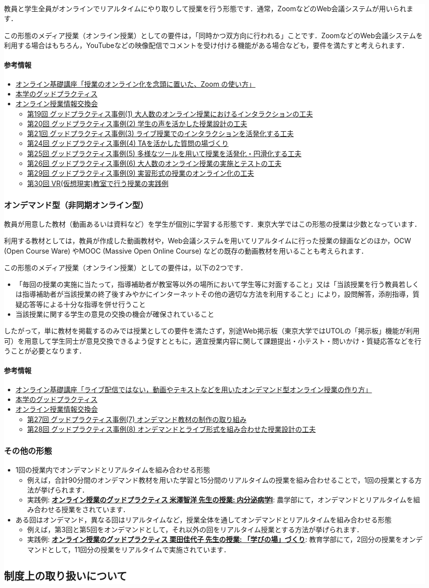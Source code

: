 教員と学生全員がオンラインでリアルタイムにやり取りして授業を行う形態です．通常，ZoomなどのWeb会議システムが用いられます．

この形態のメディア授業（オンライン授業）としての要件は，「同時かつ双方向に行われる」ことです．ZoomなどのWeb会議システムを利用する場合はもちろん，YouTubeなどの映像配信でコメントを受け付ける機能がある場合なども，要件を満たすと考えられます．

#### 参考情報

- [オンライン基礎講座「授業のオンライン化を念頭に置いた、Zoom の使い方」](/events/2020-03-19/)
- [本学のグッドプラクティス](/good-practice/)
- [オンライン授業情報交換会](/events/luncheon/)
    - [第19回 グッドプラクティス事例(1) 大人数のオンライン授業におけるインタラクションの工夫](/events/luncheon/2020-11-10/)
    - [第20回 グッドプラクティス事例(2) 学生の声を活かした授業設計の工夫](/events/luncheon/2020-11-18/)
    - [第21回 グッドプラクティス事例(3) ライブ授業でのインタラクションを活発化する工夫](/events/luncheon/2020-11-27/)
    - [第24回 グッドプラクティス事例(4) TAを活かした質問の場づくり](/events/luncheon/2020-12-15/)
    - [第25回 グッドプラクティス事例(5) 多様なツールを用いて授業を活発化・円滑化する工夫](/events/luncheon/2020-12-23/)
    - [第26回 グッドプラクティス事例(6) 大人数のオンライン授業の実施とテストの工夫](/events/luncheon/2021-01-15/)
    - [第29回 グッドプラクティス事例(9) 実習形式の授業のオンライン化の工夫](/events/luncheon/2021-02-03/)
    - [第30回 VR(仮想現実)教室で行う授業の実践例](/events/luncheon/2021-02-10/)

### オンデマンド型（非同期オンライン型）

教員が用意した教材（動画あるいは資料など）を学生が個別に学習する形態です．東京大学ではこの形態の授業は少数となっています．

利用する教材としては，教員が作成した動画教材や，Web会議システムを用いてリアルタイムに行った授業の録画などのほか，OCW (Open Course Ware) やMOOC (Massive Open Online Course) などの既存の動画教材を用いることも考えられます．

この形態のメディア授業（オンライン授業）としての要件は，以下の2つです．

- 「毎回の授業の実施に当たって，指導補助者が教室等以外の場所において学生等に対面すること」又は「当該授業を行う教員若しくは指導補助者が当該授業の終了後すみやかにインターネットその他の適切な方法を利用すること」により，設問解答，添削指導，質疑応答等による十分な指導を併せ行うこと
- 当該授業に関する学生の意見の交換の機会が確保されていること

したがって，単に教材を掲載するのみでは授業としての要件を満たさず，別途Web掲示板（東京大学ではUTOLの「掲示板」機能が利用可）を用意して学生同士が意見交換できるよう促すとともに，適宜授業内容に関して課題提出・小テスト・問いかけ・質疑応答などを行うことが必要となります．

#### 参考情報

- [オンライン基礎講座「ライブ配信ではない，動画やテキストなどを用いたオンデマンド型オンライン授業の作り方」](/events/2020-03-27/)
- [本学のグッドプラクティス](/good-practice/)
- [オンライン授業情報交換会](/events/luncheon/)
    - [第27回 グッドプラクティス事例(7) オンデマンド教材の制作の取り組み](/events/luncheon/2021-01-20/)
    - [第28回 グッドプラクティス事例(8) オンデマンドとライブ形式を組み合わせた授業設計の工夫](/events/luncheon/2021-01-28/)

### その他の形態

- 1回の授業内でオンデマンドとリアルタイムを組み合わせる形態
    - 例えば，合計90分間のオンデマンド教材を用いた学習と15分間のリアルタイムの授業を組み合わせることで，1回の授業とする方法が挙げられます．
    - 実践例: **[オンライン授業のグッドプラクティス 米澤智洋 先生の授業: 内分泌病学Ⅰ](/good-practice/interview/yonezawa/)**: 農学部にて，オンデマンドとリアルタイムを組み合わせる授業をされています．
- ある回はオンデマンド，異なる回はリアルタイムなど，授業全体を通してオンデマンドとリアルタイムを組み合わせる形態
    - 例えば，第3回と第5回をオンデマンドとして，それ以外の回をリアルタイム授業とする方法が挙げられます．
    - 実践例: **[オンライン授業のグッドプラクティス 栗田佳代子 先生の授業: 「学びの場」づくり](/good-practice/interview/kurita/)**: 教育学部にて，2回分の授業をオンデマンドとして，11回分の授業をリアルタイムで実施されています．

## 制度上の取り扱いについて
